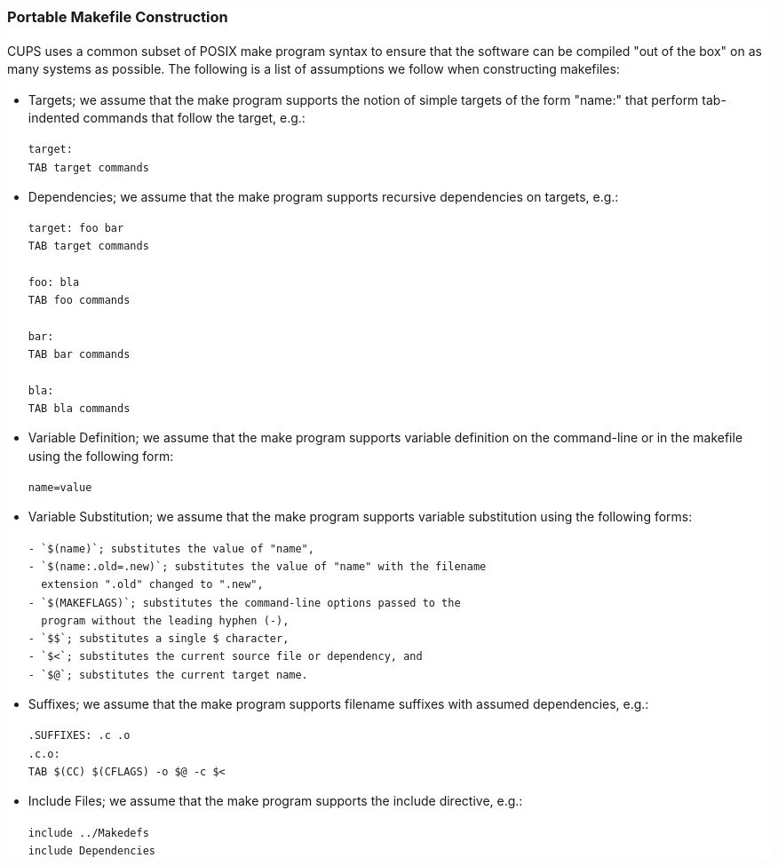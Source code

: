 
### Portable Makefile Construction

CUPS uses a common subset of POSIX make program syntax to ensure that the
software can be compiled "out of the box" on as many systems as possible.  The
following is a list of assumptions we follow when constructing makefiles:

- Targets; we assume that the make program supports the notion of simple
  targets of the form "name:" that perform tab-indented commands that follow
  the target, e.g.:

      target:
      TAB target commands

- Dependencies; we assume that the make program supports recursive dependencies
  on targets, e.g.:

      target: foo bar
      TAB target commands

      foo: bla
      TAB foo commands

      bar:
      TAB bar commands

      bla:
      TAB bla commands

- Variable Definition; we assume that the make program supports variable
  definition on the command-line or in the makefile using the following form:

      name=value

- Variable Substitution; we assume that the make program supports variable
  substitution using the following forms:

      - `$(name)`; substitutes the value of "name",
      - `$(name:.old=.new)`; substitutes the value of "name" with the filename
        extension ".old" changed to ".new",
      - `$(MAKEFLAGS)`; substitutes the command-line options passed to the
        program without the leading hyphen (-),
      - `$$`; substitutes a single $ character,
      - `$<`; substitutes the current source file or dependency, and
      - `$@`; substitutes the current target name.

- Suffixes; we assume that the make program supports filename suffixes with
  assumed dependencies, e.g.:

      .SUFFIXES: .c .o
      .c.o:
      TAB $(CC) $(CFLAGS) -o $@ -c $<

- Include Files; we assume that the make program supports the include
  directive, e.g.:

      include ../Makedefs
      include Dependencies
